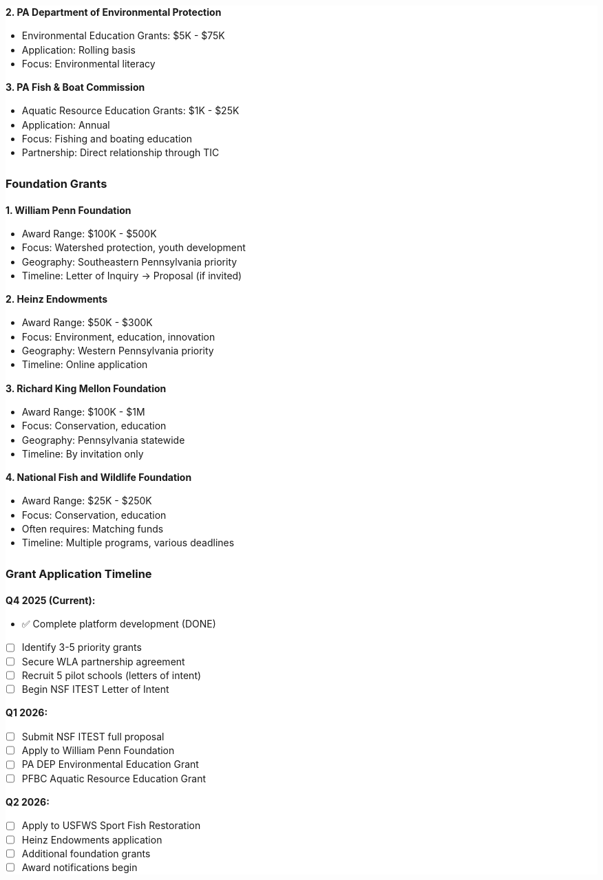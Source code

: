 **2. PA Department of Environmental Protection**
- Environmental Education Grants: $5K - $75K
- Application: Rolling basis
- Focus: Environmental literacy

**3. PA Fish & Boat Commission**
- Aquatic Resource Education Grants: $1K - $25K
- Application: Annual
- Focus: Fishing and boating education
- Partnership: Direct relationship through TIC

### Foundation Grants

**1. William Penn Foundation**
- Award Range: $100K - $500K
- Focus: Watershed protection, youth development
- Geography: Southeastern Pennsylvania priority
- Timeline: Letter of Inquiry → Proposal (if invited)

**2. Heinz Endowments**
- Award Range: $50K - $300K
- Focus: Environment, education, innovation
- Geography: Western Pennsylvania priority
- Timeline: Online application

**3. Richard King Mellon Foundation**
- Award Range: $100K - $1M
- Focus: Conservation, education
- Geography: Pennsylvania statewide
- Timeline: By invitation only

**4. National Fish and Wildlife Foundation**
- Award Range: $25K - $250K
- Focus: Conservation, education
- Often requires: Matching funds
- Timeline: Multiple programs, various deadlines

### Grant Application Timeline

**Q4 2025 (Current):**
- ✅ Complete platform development (DONE)
- [ ] Identify 3-5 priority grants
- [ ] Secure WLA partnership agreement
- [ ] Recruit 5 pilot schools (letters of intent)
- [ ] Begin NSF ITEST Letter of Intent

**Q1 2026:**
- [ ] Submit NSF ITEST full proposal
- [ ] Apply to William Penn Foundation
- [ ] PA DEP Environmental Education Grant
- [ ] PFBC Aquatic Resource Education Grant

**Q2 2026:**
- [ ] Apply to USFWS Sport Fish Restoration
- [ ] Heinz Endowments application
- [ ] Additional foundation grants
- [ ] Award notifications begin
